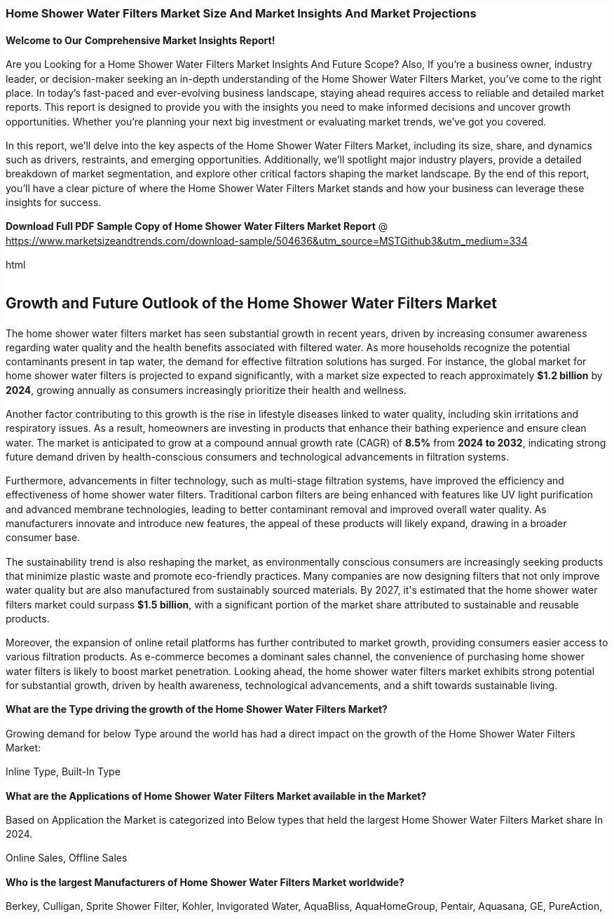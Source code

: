 <div class="" data-test-id=""><h3><span class="">Home Shower Water Filters Market Size And Market Insights And Market Projections</span></h3></div><div class="" data-test-id=""><p><strong>Welcome to Our Comprehensive Market Insights Report!</strong></p><p>Are you Looking for a Home Shower Water Filters Market Insights And Future Scope? Also, If you&rsquo;re a business owner, industry leader, or decision-maker seeking an in-depth understanding of the Home Shower Water Filters Market, you&rsquo;ve come to the right place. In today&rsquo;s fast-paced and ever-evolving business landscape, staying ahead requires access to reliable and detailed market reports. This report is designed to provide you with the insights you need to make informed decisions and uncover growth opportunities. Whether you&rsquo;re planning your next big investment or evaluating market trends, we&rsquo;ve got you covered.</p><p>In this report, we&rsquo;ll delve into the key aspects of the Home Shower Water Filters Market, including its size, share, and dynamics such as drivers, restraints, and emerging opportunities. Additionally, we&rsquo;ll spotlight major industry players, provide a detailed breakdown of market segmentation, and explore other critical factors shaping the market landscape. By the end of this report, you&rsquo;ll have a clear picture of where the Home Shower Water Filters Market stands and how your business can leverage these insights for success.</p><p><strong>Download Full PDF Sample Copy of Home Shower Water Filters Market Report</strong> @ <a href="https://www.marketsizeandtrends.com/download-sample/504636&utm_source=MSTGithub3&utm_medium=334" target="_blank">https://www.marketsizeandtrends.com/download-sample/504636&utm_source=MSTGithub3&utm_medium=334</a></p></div><div class="" data-test-id=""><p><span class="">html<div> <h2>Growth and Future Outlook of the Home Shower Water Filters Market</h2> <p>The home shower water filters market has seen substantial growth in recent years, driven by increasing consumer awareness regarding water quality and the health benefits associated with filtered water. As more households recognize the potential contaminants present in tap water, the demand for effective filtration solutions has surged. For instance, the global market for home shower water filters is projected to expand significantly, with a market size expected to reach approximately <strong>$1.2 billion</strong> by <strong>2024</strong>, growing annually as consumers increasingly prioritize their health and wellness.</p> <p>Another factor contributing to this growth is the rise in lifestyle diseases linked to water quality, including skin irritations and respiratory issues. As a result, homeowners are investing in products that enhance their bathing experience and ensure clean water. The market is anticipated to grow at a compound annual growth rate (CAGR) of <strong>8.5%</strong> from <strong>2024 to 2032</strong>, indicating strong future demand driven by health-conscious consumers and technological advancements in filtration systems.</p> <p>Furthermore, advancements in filter technology, such as multi-stage filtration systems, have improved the efficiency and effectiveness of home shower water filters. Traditional carbon filters are being enhanced with features like UV light purification and advanced membrane technologies, leading to better contaminant removal and improved overall water quality. As manufacturers innovate and introduce new features, the appeal of these products will likely expand, drawing in a broader consumer base.<br> <strong></strong></p> <p>The sustainability trend is also reshaping the market, as environmentally conscious consumers are increasingly seeking products that minimize plastic waste and promote eco-friendly practices. Many companies are now designing filters that not only improve water quality but are also manufactured from sustainably sourced materials. By 2027, it's estimated that the home shower water filters market could surpass <strong>$1.5 billion</strong>, with a significant portion of the market share attributed to sustainable and reusable products.</p> <p>Moreover, the expansion of online retail platforms has further contributed to market growth, providing consumers easier access to various filtration products. As e-commerce becomes a dominant sales channel, the convenience of purchasing home shower water filters is likely to boost market penetration. Looking ahead, the home shower water filters market exhibits strong potential for substantial growth, driven by health awareness, technological advancements, and a shift towards sustainable living.</p></div></span></p><p><strong><span class="">What are the&nbsp;Type driving the growth of the Home Shower Water Filters Market?</span></strong></p></div><div class="" data-test-id=""><p><span class="">Growing demand for below Type around the world has had a direct impact on the growth of the Home Shower Water Filters Market:</span></p></div><div class="" data-test-id=""><p>Inline Type, Built-In Type</p><p><span class=""><strong>What are the&nbsp;Applications&nbsp;of Home Shower Water Filters Market available in the Market?</strong></span></p></div><div class="" data-test-id=""><p><span class="">Based on Application the Market is categorized into Below types that held the largest Home Shower Water Filters Market share In 2024.</span></p></div><div class="" data-test-id=""><p><span class="">Online Sales, Offline Sales</span></p><p><span class=""><strong>Who is the largest Manufacturers of Home Shower Water Filters Market worldwide?</strong></span></p></div><div class="" data-test-id=""><p><span class="">Berkey, Culligan, Sprite Shower Filter, Kohler, Invigorated Water, AquaBliss, AquaHomeGroup, Pentair, Aquasana, GE, PureAction,